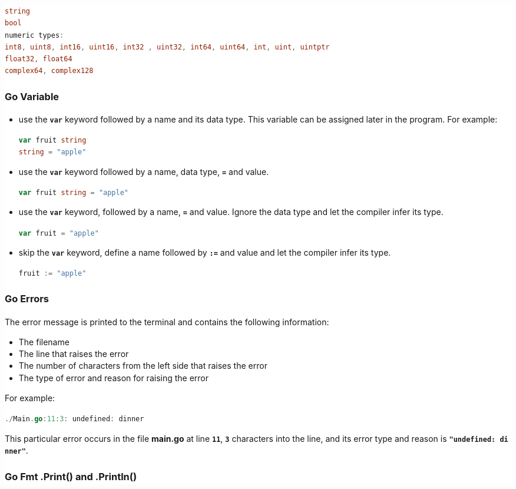 ```go
string
bool
numeric types:
int8, uint8, int16, uint16, int32 , uint32, int64, uint64, int, uint, uintptr
float32, float64
complex64, complex128
```

### Go Variable

- use the  **`var`**  keyword followed by a name and its data type. This variable can be assigned later in the program. For example:

  ```go
  var fruit string
  string = "apple"
  ```

- use the   **`var`** keyword followed by a name, data type, **`=`** and value.

  ```go
  var fruit string = "apple"
  ```

- use the   **`var`**  keyword, followed by a name, **`=`** and value. Ignore the data type and let the compiler infer its type.

  ```go
  var fruit = "apple"
  ```

- skip the  **`var`** keyword, define a name followed by **`:=`** and value and let the compiler infer its type.

  ```go
  fruit := "apple"
  ```

### Go Errors

The error message is printed to the terminal and contains the following information:

- The filename
- The line that raises the error
- The number of characters from the left side that raises the error
- The type of error and reason for raising the error

For example:

```go
./Main.go:11:3: undefined: dinner
```

This particular error occurs in the file **main.go** at line **`11`**, **`3`** characters into the line, and its error type and reason is **`"undefined: dinner"`**.

### Go Fmt .Print() and .Println()
